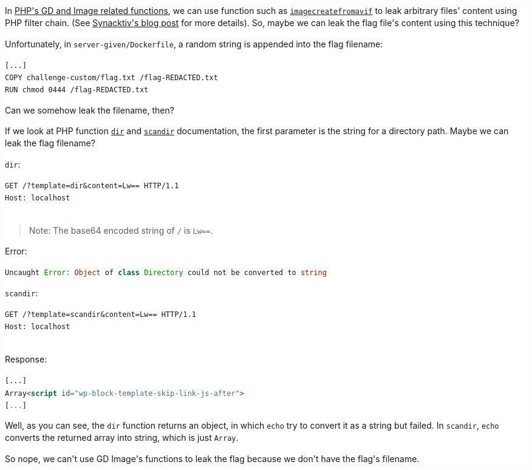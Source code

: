 In [PHP's GD and Image related functions](https://www.php.net/manual/en/ref.image.php), we can use function such as [`imagecreatefromavif`](https://www.php.net/manual/en/function.imagecreatefromavif.php) to leak arbitrary files' content using PHP filter chain. (See [Synacktiv's blog post](https://www.synacktiv.com/publications/php-filter-chains-file-read-from-error-based-oracle) for more details). So, maybe we can leak the flag file's content using this technique?

Unfortunately, in `server-given/Dockerfile`, a random string is appended into the flag filename:

```bash
[...]
COPY challenge-custom/flag.txt /flag-REDACTED.txt
RUN chmod 0444 /flag-REDACTED.txt
```

Can we somehow leak the filename, then?

If we look at PHP function [`dir`](https://www.php.net/manual/en/function.dir.php) and [`scandir`](https://www.php.net/manual/en/function.scandir.php) documentation, the first parameter is the string for a directory path. Maybe we can leak the flag filename?

`dir`:

```http
GET /?template=dir&content=Lw== HTTP/1.1
Host: localhost


```

> Note: The base64 encoded string of `/` is `Lw==`.

Error:

```php
Uncaught Error: Object of class Directory could not be converted to string
```

`scandir`:

```http
GET /?template=scandir&content=Lw== HTTP/1.1
Host: localhost


```

Response:

```html
[...]
Array<script id="wp-block-template-skip-link-js-after">
[...]
```

Well, as you can see, the `dir` function returns an object, in which `echo` try to convert it as a string but failed. In `scandir`, `echo` converts the returned array into string, which is just `Array`.

So nope, we can't use GD Image's functions to leak the flag because we don't have the flag's filename.
